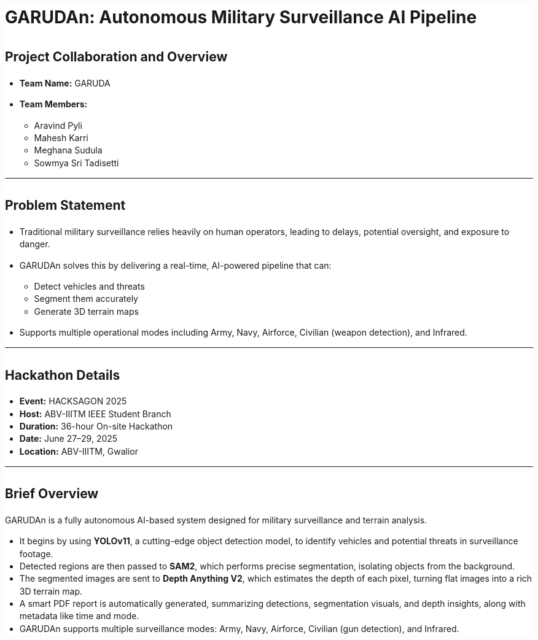 # GARUDAn: Autonomous Military Surveillance AI Pipeline

## Project Collaboration and Overview

* **Team Name:** GARUDA
* **Team Members:**

  * Aravind Pyli
  * Mahesh Karri
  * Meghana Sudula
  * Sowmya Sri Tadisetti

---

## Problem Statement

* Traditional military surveillance relies heavily on human operators, leading to delays, potential oversight, and exposure to danger.
* GARUDAn solves this by delivering a real-time, AI-powered pipeline that can:

  * Detect vehicles and threats
  * Segment them accurately
  * Generate 3D terrain maps
* Supports multiple operational modes including Army, Navy, Airforce, Civilian (weapon detection), and Infrared.

---

## Hackathon Details

* **Event:** HACKSAGON 2025
* **Host:** ABV-IIITM IEEE Student Branch
* **Duration:** 36-hour On-site Hackathon
* **Date:** June 27–29, 2025
* **Location:** ABV-IIITM, Gwalior

---

## Brief Overview

GARUDAn is a fully autonomous AI-based system designed for military surveillance and terrain analysis.

* It begins by using **YOLOv11**, a cutting-edge object detection model, to identify vehicles and potential threats in surveillance footage.
* Detected regions are then passed to **SAM2**, which performs precise segmentation, isolating objects from the background.
* The segmented images are sent to **Depth Anything V2**, which estimates the depth of each pixel, turning flat images into a rich 3D terrain map.
* A smart PDF report is automatically generated, summarizing detections, segmentation visuals, and depth insights, along with metadata like time and mode.
* GARUDAn supports multiple surveillance modes: Army, Navy, Airforce, Civilian (gun detection), and Infrared.

